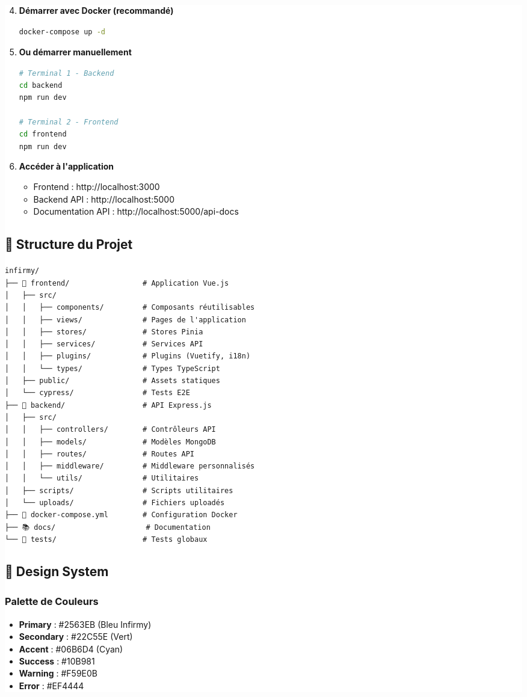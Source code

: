 4. **Démarrer avec Docker (recommandé)**
   ```bash
   docker-compose up -d
   ```

5. **Ou démarrer manuellement**
   ```bash
   # Terminal 1 - Backend
   cd backend
   npm run dev
   
   # Terminal 2 - Frontend
   cd frontend
   npm run dev
   ```

6. **Accéder à l'application**
   - Frontend : http://localhost:3000
   - Backend API : http://localhost:5000
   - Documentation API : http://localhost:5000/api-docs

## 📁 Structure du Projet

```
infirmy/
├── 📱 frontend/                 # Application Vue.js
│   ├── src/
│   │   ├── components/         # Composants réutilisables
│   │   ├── views/              # Pages de l'application
│   │   ├── stores/             # Stores Pinia
│   │   ├── services/           # Services API
│   │   ├── plugins/            # Plugins (Vuetify, i18n)
│   │   └── types/              # Types TypeScript
│   ├── public/                 # Assets statiques
│   └── cypress/                # Tests E2E
├── 🔧 backend/                  # API Express.js
│   ├── src/
│   │   ├── controllers/        # Contrôleurs API
│   │   ├── models/             # Modèles MongoDB
│   │   ├── routes/             # Routes API
│   │   ├── middleware/         # Middleware personnalisés
│   │   └── utils/              # Utilitaires
│   ├── scripts/                # Scripts utilitaires
│   └── uploads/                # Fichiers uploadés
├── 🐳 docker-compose.yml        # Configuration Docker
├── 📚 docs/                     # Documentation
└── 🧪 tests/                    # Tests globaux
```

## 🎨 Design System

### Palette de Couleurs
- **Primary** : #2563EB (Bleu Infirmy)
- **Secondary** : #22C55E (Vert)
- **Accent** : #06B6D4 (Cyan)
- **Success** : #10B981
- **Warning** : #F59E0B
- **Error** : #EF4444
